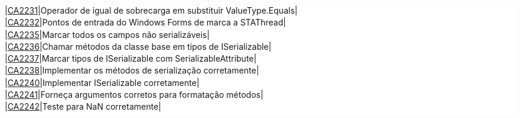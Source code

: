 |[CA2231](../code-quality/ca2231-overload-operator-equals-on-overriding-valuetype-equals.md)|Operador de igual de sobrecarga em substituir ValueType.Equals|  
|[CA2232](../code-quality/ca2232-mark-windows-forms-entry-points-with-stathread.md)|Pontos de entrada do Windows Forms de marca a STAThread|  
|[CA2235](../code-quality/ca2235-mark-all-non-serializable-fields.md)|Marcar todos os campos não serializáveis|  
|[CA2236](../code-quality/ca2236-call-base-class-methods-on-iserializable-types.md)|Chamar métodos da classe base em tipos de ISerializable|  
|[CA2237](../code-quality/ca2237-mark-iserializable-types-with-serializableattribute.md)|Marcar tipos de ISerializable com SerializableAttribute|  
|[CA2238](../code-quality/ca2238-implement-serialization-methods-correctly.md)|Implementar os métodos de serialização corretamente|  
|[CA2240](../Topic/CA2240:%20Implement%20ISerializable%20correctly.md)|Implementar ISerializable corretamente|  
|[CA2241](../code-quality/ca2241-provide-correct-arguments-to-formatting-methods.md)|Forneça argumentos corretos para formatação métodos|  
|[CA2242](../code-quality/ca2242-test-for-nan-correctly.md)|Teste para NaN corretamente|